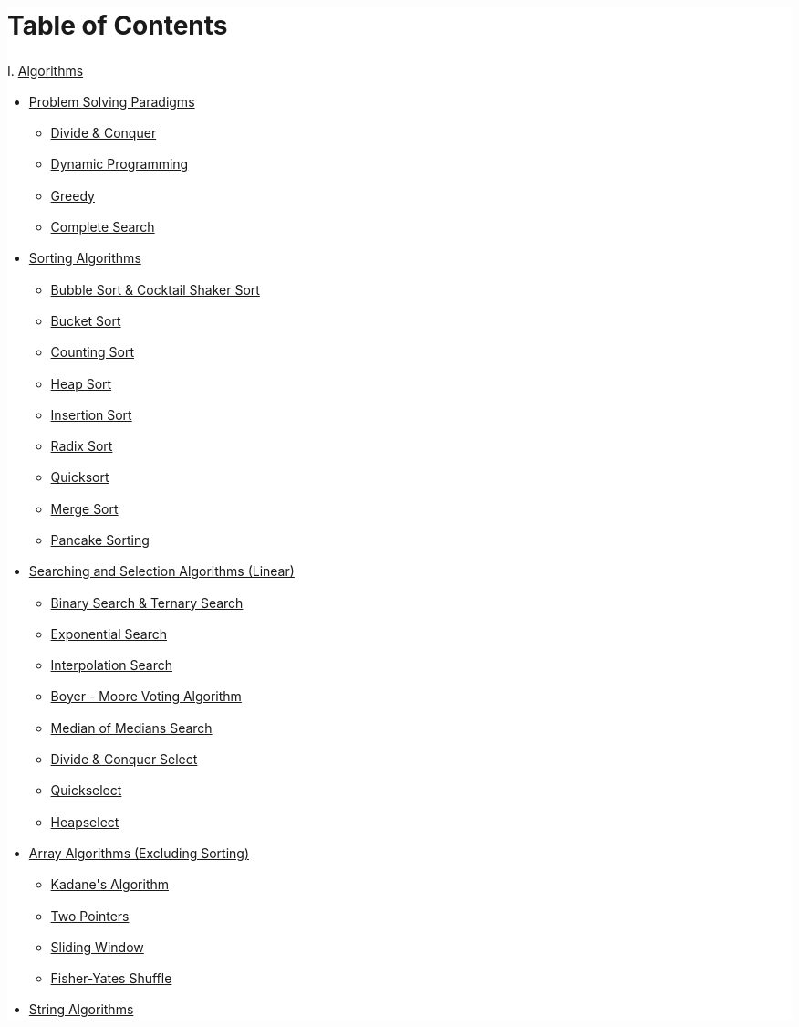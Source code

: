 # Table of Contents
I. [Algorithms](#algorithms)

  - [Problem Solving Paradigms]()
 
    - [Divide & Conquer]()
   
    - [Dynamic Programming]()

    - [Greedy]()
   
    - [Complete Search]()
  
  - [Sorting Algorithms](#sorting-algorithms)
 
    - [Bubble Sort & Cocktail Shaker Sort]()
      
    - [Bucket Sort]()
   
    - [Counting Sort]()
   
    - [Heap Sort]()
   
    - [Insertion Sort]()
   
    - [Radix Sort]()
   
    - [Quicksort]()
   
    - [Merge Sort]()
   
    - [Pancake Sorting]()
    
  - [Searching and Selection Algorithms (Linear)](#searching-and-selection-algorithms)
 
    - [Binary Search & Ternary Search]()

    - [Exponential Search]()
   
    - [Interpolation Search]()
   
    - [Boyer - Moore Voting Algorithm]()
   
    - [Median of Medians Search]()
   
    - [Divide & Conquer Select]()
   
    - [Quickselect]()
   
    - [Heapselect]()
   
  - [Array Algorithms (Excluding Sorting)](#array-algorithms)
 
    - [Kadane's Algorithm]()
   
    - [Two Pointers]()
   
    - [Sliding Window]()
   
    - [Fisher-Yates Shuffle]()

  - [String Algorithms](#string-algorithms)
 